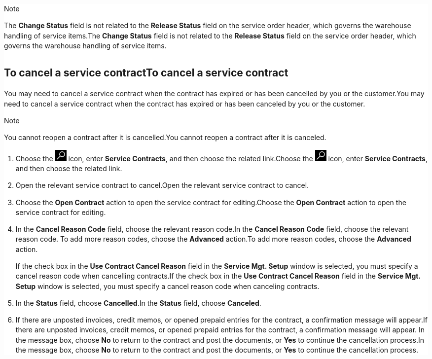 > [!NOTE]  
>  <span data-ttu-id="5ec4c-280">The **Change Status** field is not related to the **Release Status** field on the service order header, which governs the warehouse handling of service items.</span><span class="sxs-lookup"><span data-stu-id="5ec4c-280">The **Change Status** field is not related to the **Release Status** field on the service order header, which governs the warehouse handling of service items.</span></span>  

## <a name="to-cancel-a-service-contract"></a><span data-ttu-id="5ec4c-281">To cancel a service contract</span><span class="sxs-lookup"><span data-stu-id="5ec4c-281">To cancel a service contract</span></span>  
<span data-ttu-id="5ec4c-282">You may need to cancel a service contract when the contract has expired or has been cancelled by you or the customer.</span><span class="sxs-lookup"><span data-stu-id="5ec4c-282">You may need to cancel a service contract when the contract has expired or has been canceled by you or the customer.</span></span>  
  
> [!NOTE]  
>  <span data-ttu-id="5ec4c-283">You cannot reopen a contract after it is cancelled.</span><span class="sxs-lookup"><span data-stu-id="5ec4c-283">You cannot reopen a contract after it is canceled.</span></span>  

1. <span data-ttu-id="5ec4c-284">Choose the ![Search for Page or Report](media/ui-search/search_small.png "Search for Page or Report icon") icon, enter **Service Contracts**, and then choose the related link.</span><span class="sxs-lookup"><span data-stu-id="5ec4c-284">Choose the ![Search for Page or Report](media/ui-search/search_small.png "Search for Page or Report icon") icon, enter **Service Contracts**, and then choose the related link.</span></span>  
2. <span data-ttu-id="5ec4c-285">Open the relevant service contract to cancel.</span><span class="sxs-lookup"><span data-stu-id="5ec4c-285">Open the relevant service contract to cancel.</span></span>  
3. <span data-ttu-id="5ec4c-286">Choose the **Open Contract** action to open the service contract for editing.</span><span class="sxs-lookup"><span data-stu-id="5ec4c-286">Choose the **Open Contract** action to open the service contract for editing.</span></span>  
4. <span data-ttu-id="5ec4c-287">In the **Cancel Reason Code** field, choose the relevant reason code.</span><span class="sxs-lookup"><span data-stu-id="5ec4c-287">In the **Cancel Reason Code** field, choose the relevant reason code.</span></span> <span data-ttu-id="5ec4c-288">To add more reason codes, choose the **Advanced** action.</span><span class="sxs-lookup"><span data-stu-id="5ec4c-288">To add more reason codes, choose the **Advanced** action.</span></span>  
  
     <span data-ttu-id="5ec4c-289">If the check box in the **Use Contract Cancel Reason** field in the **Service Mgt. Setup** window is selected, you must specify a cancel reason code when cancelling contracts.</span><span class="sxs-lookup"><span data-stu-id="5ec4c-289">If the check box in the **Use Contract Cancel Reason** field in the **Service Mgt. Setup** window is selected, you must specify a cancel reason code when canceling contracts.</span></span>  
  
5. <span data-ttu-id="5ec4c-290">In the **Status** field, choose **Cancelled**.</span><span class="sxs-lookup"><span data-stu-id="5ec4c-290">In the **Status** field, choose **Canceled**.</span></span>  
6. <span data-ttu-id="5ec4c-291">If there are unposted invoices, credit memos, or opened prepaid entries for the contract, a confirmation message will appear.</span><span class="sxs-lookup"><span data-stu-id="5ec4c-291">If there are unposted invoices, credit memos, or opened prepaid entries for the contract, a confirmation message will appear.</span></span> <span data-ttu-id="5ec4c-292">In the message box, choose **No** to return to the contract and post the documents, or **Yes** to continue the cancellation process.</span><span class="sxs-lookup"><span data-stu-id="5ec4c-292">In the message box, choose **No** to return to the contract and post the documents, or **Yes** to continue the cancellation process.</span></span>  
